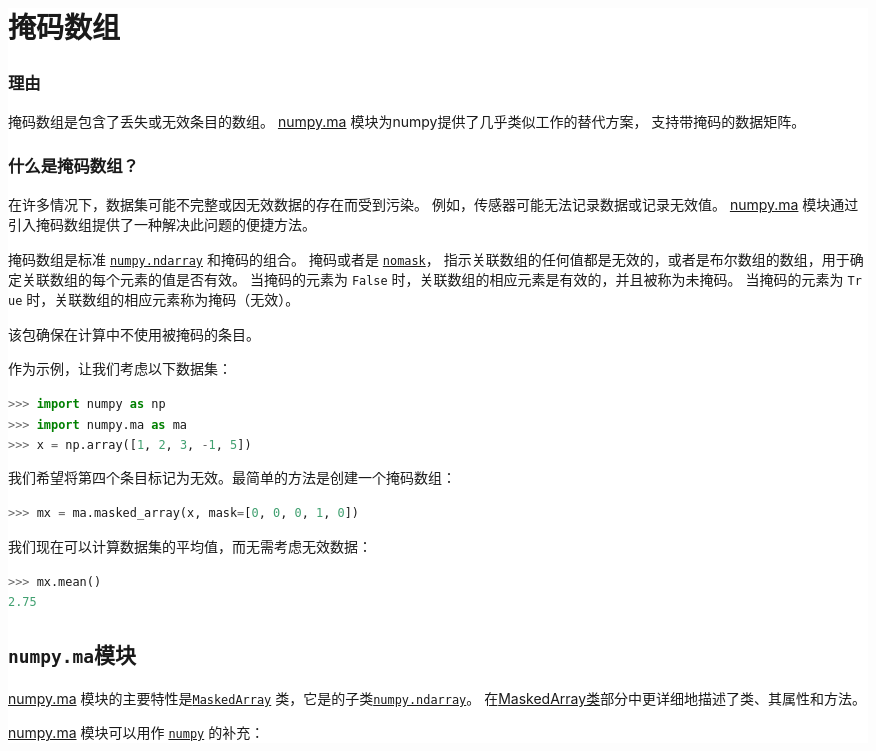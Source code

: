 # 掩码数组

### 理由

掩码数组是包含了丢失或无效条目的数组。
[numpy.ma](#numpy-ma模块) 模块为numpy提供了几乎类似工作的替代方案，
支持带掩码的数据矩阵。

### 什么是掩码数组？

在许多情况下，数据集可能不完整或因无效数据的存在而受到污染。
例如，传感器可能无法记录数据或记录无效值。
[numpy.ma](#numpy-ma模块) 模块通过引入掩码数组提供了一种解决此问题的便捷方法。

掩码数组是标准 [``numpy.ndarray``](https://numpy.org/devdocs/reference/generated/numpy.ndarray.html#numpy.ndarray) 和掩码的组合。
掩码或者是 [``nomask``](https://numpy.org/devdocs/reference/maskedarray.baseclass.html#numpy.ma.nomask)，
指示关联数组的任何值都是无效的，或者是布尔数组的数组，用于确定关联数组的每个元素的值是否有效。
当掩码的元素为 ``False`` 时，关联数组的相应元素是有效的，并且被称为未掩码。
当掩码的元素为 ``True`` 时，关联数组的相应元素称为掩码（无效）。

该包确保在计算中不使用被掩码的条目。

作为示例，让我们考虑以下数据集：

``` python
>>> import numpy as np
>>> import numpy.ma as ma
>>> x = np.array([1, 2, 3, -1, 5])
```

我们希望将第四个条目标记为无效。最简单的方法是创建一个掩码数组：

``` python
>>> mx = ma.masked_array(x, mask=[0, 0, 0, 1, 0])
```

我们现在可以计算数据集的平均值，而无需考虑无效数据：

``` python
>>> mx.mean()
2.75
```

## ``numpy.ma``模块

[numpy.ma](#numpy-ma模块) 模块的主要特性是[``MaskedArray``](https://numpy.org/devdocs/reference/maskedarray.baseclass.html#numpy.ma.MaskedArray)
类，它是的子类[``numpy.ndarray``](https://numpy.org/devdocs/reference/generated/numpy.ndarray.html#numpy.ndarray)。
在[MaskedArray类](https://numpy.org/devdocs/reference/maskedarray.baseclass.html#maskedarray-baseclass)部分中更详细地描述了类、其属性和方法。

[numpy.ma](#numpy-ma模块) 模块可以用作 [``numpy``](index.html) 的补充：
